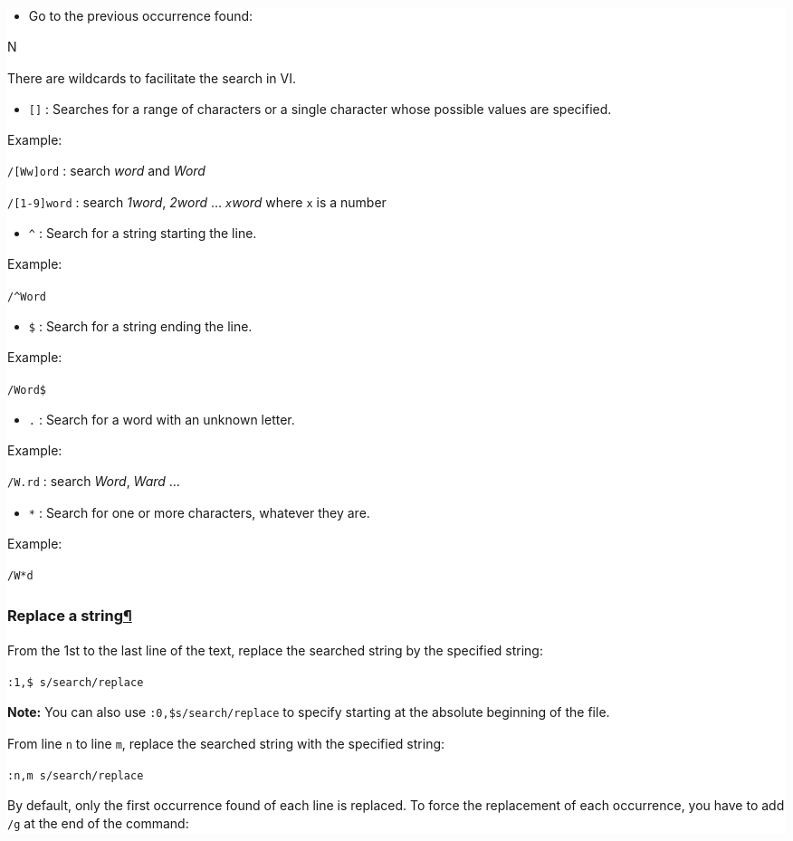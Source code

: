 - Go to the previous occurrence found:

N

There are wildcards to facilitate the search in VI.

- `[]` : Searches for a range of characters or a single character whose possible values are specified.

Example:

`/[Ww]ord` : search *word* and *Word*

`/[1-9]word` : search *1word*, *2word* … *`x`word*  where `x` is a number

- `^` : Search for a string starting the line.

Example:

```
/^Word
```

- `$` : Search for a string ending the line.

Example:

```
/Word$
```

- `.` : Search for a word with an unknown letter.

Example:

`/W.rd` : search *Word*, *Ward* …

- `*` : Search for one or more characters, whatever they are.

Example:

```
/W*d
```

### Replace a string[¶](https://docs.rockylinux.org/zh/books/admin_guide/05-vi/#replace-a-string)

From the 1st to the last line of the text, replace the searched string by the specified string:

```
:1,$ s/search/replace
```

**Note:** You can also use `:0,$s/search/replace` to specify starting at the absolute beginning of the file.

From line `n` to line `m`, replace the searched string with the specified string:

```
:n,m s/search/replace
```

By default, only the first occurrence found of each line is replaced. To force the replacement of each occurrence, you have to add `/g` at the end of the command:
